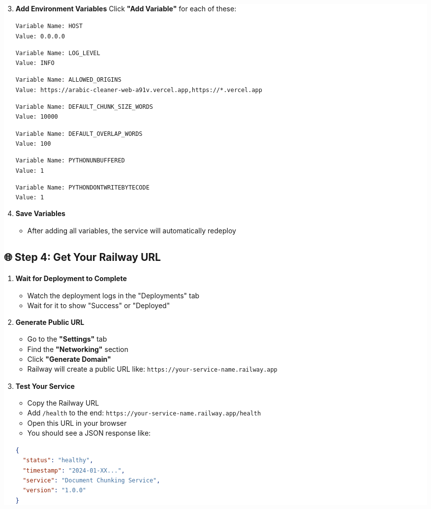 3. **Add Environment Variables**
   Click **"Add Variable"** for each of these:

   ```
   Variable Name: HOST
   Value: 0.0.0.0
   ```

   ```
   Variable Name: LOG_LEVEL
   Value: INFO
   ```

   ```
   Variable Name: ALLOWED_ORIGINS
   Value: https://arabic-cleaner-web-a91v.vercel.app,https://*.vercel.app
   ```

   ```
   Variable Name: DEFAULT_CHUNK_SIZE_WORDS
   Value: 10000
   ```

   ```
   Variable Name: DEFAULT_OVERLAP_WORDS
   Value: 100
   ```

   ```
   Variable Name: PYTHONUNBUFFERED
   Value: 1
   ```

   ```
   Variable Name: PYTHONDONTWRITEBYTECODE
   Value: 1
   ```

4. **Save Variables**
   - After adding all variables, the service will automatically redeploy

## 🌐 Step 4: Get Your Railway URL

1. **Wait for Deployment to Complete**
   - Watch the deployment logs in the "Deployments" tab
   - Wait for it to show "Success" or "Deployed"

2. **Generate Public URL**
   - Go to the **"Settings"** tab
   - Find the **"Networking"** section
   - Click **"Generate Domain"**
   - Railway will create a public URL like: `https://your-service-name.railway.app`

3. **Test Your Service**
   - Copy the Railway URL
   - Add `/health` to the end: `https://your-service-name.railway.app/health`
   - Open this URL in your browser
   - You should see a JSON response like:
   ```json
   {
     "status": "healthy",
     "timestamp": "2024-01-XX...",
     "service": "Document Chunking Service",
     "version": "1.0.0"
   }
   ```
